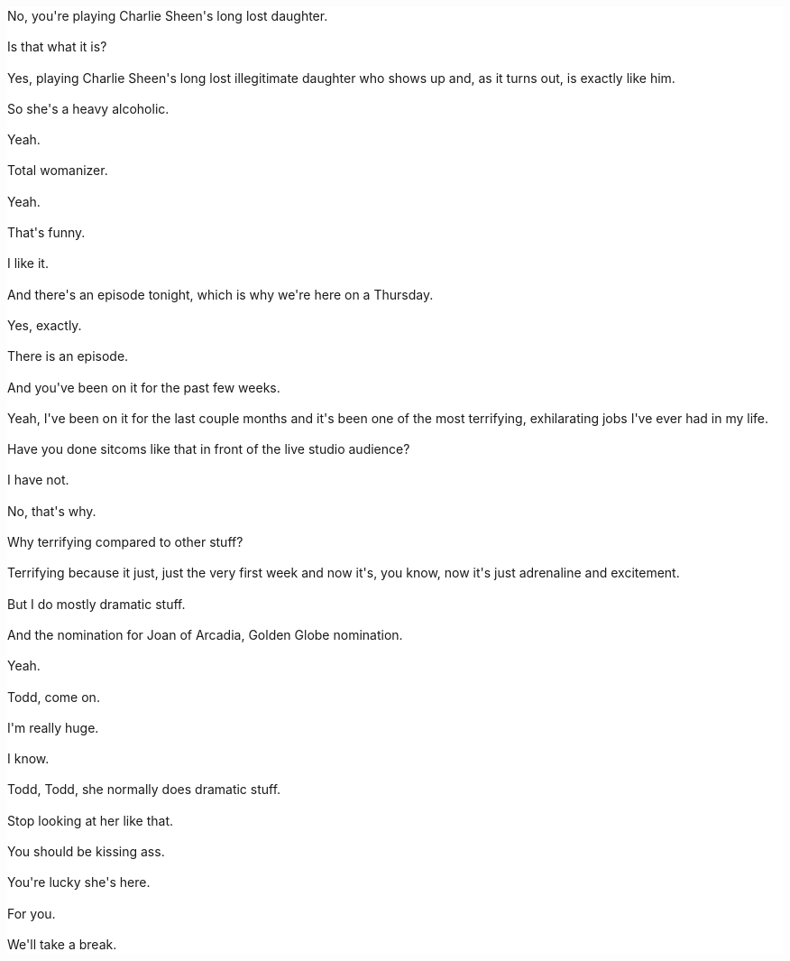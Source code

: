 No, you're playing Charlie Sheen's long lost daughter.

Is that what it is?

Yes, playing Charlie Sheen's long lost illegitimate daughter who shows up and, as it turns out, is exactly like him.

So she's a heavy alcoholic.

Yeah.

Total womanizer.

Yeah.

That's funny.

I like it.

And there's an episode tonight, which is why we're here on a Thursday.

Yes, exactly.

There is an episode.

And you've been on it for the past few weeks.

Yeah, I've been on it for the last couple months and it's been one of the most terrifying, exhilarating jobs I've ever had in my life.

Have you done sitcoms like that in front of the live studio audience?

I have not.

No, that's why.

Why terrifying compared to other stuff?

Terrifying because it just, just the very first week and now it's, you know, now it's just adrenaline and excitement.

But I do mostly dramatic stuff.

And the nomination for Joan of Arcadia, Golden Globe nomination.

Yeah.

Todd, come on.

I'm really huge.

I know.

Todd, Todd, she normally does dramatic stuff.

Stop looking at her like that.

You should be kissing ass.

You're lucky she's here.

For you.

We'll take a break.
